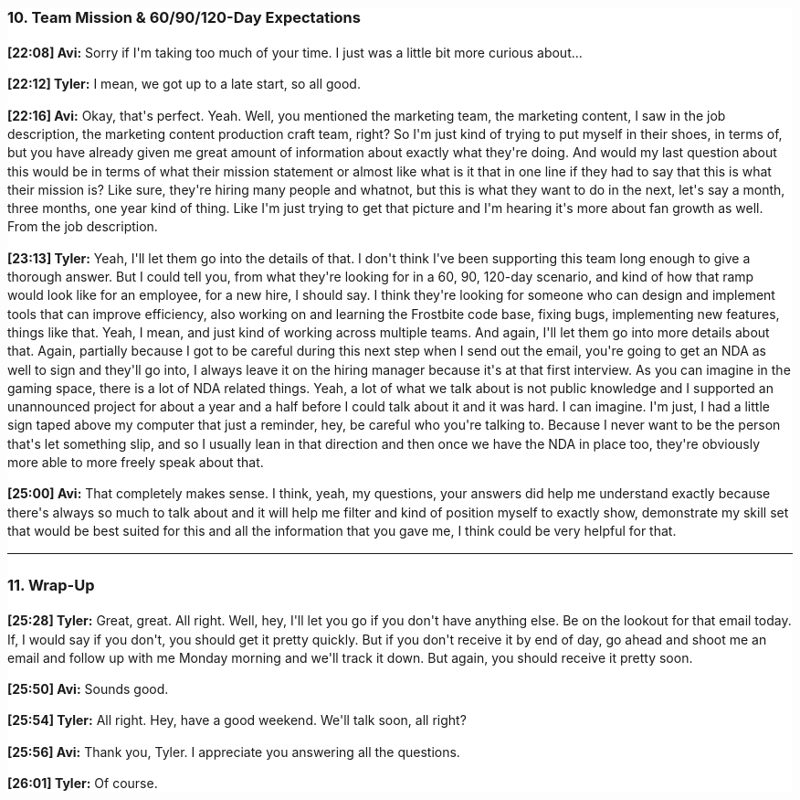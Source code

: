 ### 10. Team Mission & 60/90/120-Day Expectations

**[22:08] Avi:** Sorry if I'm taking too much of your time. I just was a little bit more curious about...

**[22:12] Tyler:** I mean, we got up to a late start, so all good.

**[22:16] Avi:** Okay, that's perfect. Yeah. Well, you mentioned the marketing team, the marketing content, I saw in the job description, the marketing content production craft team, right? So I'm just kind of trying to put myself in their shoes, in terms of, but you have already given me great amount of information about exactly what they're doing. And would my last question about this would be in terms of what their mission statement or almost like what is it that in one line if they had to say that this is what their mission is? Like sure, they're hiring many people and whatnot, but this is what they want to do in the next, let's say a month, three months, one year kind of thing. Like I'm just trying to get that picture and I'm hearing it's more about fan growth as well. From the job description.

**[23:13] Tyler:** Yeah, I'll let them go into the details of that. I don't think I've been supporting this team long enough to give a thorough answer. But I could tell you, from what they're looking for in a 60, 90, 120-day scenario, and kind of how that ramp would look like for an employee, for a new hire, I should say. I think they're looking for someone who can design and implement tools that can improve efficiency, also working on and learning the Frostbite code base, fixing bugs, implementing new features, things like that. Yeah, I mean, and just kind of working across multiple teams. And again, I'll let them go into more details about that. Again, partially because I got to be careful during this next step when I send out the email, you're going to get an NDA as well to sign and they'll go into, I always leave it on the hiring manager because it's at that first interview. As you can imagine in the gaming space, there is a lot of NDA related things. Yeah, a lot of what we talk about is not public knowledge and I supported an unannounced project for about a year and a half before I could talk about it and it was hard. I can imagine. I'm just, I had a little sign taped above my computer that just a reminder, hey, be careful who you're talking to. Because I never want to be the person that's let something slip, and so I usually lean in that direction and then once we have the NDA in place too, they're obviously more able to more freely speak about that.

**[25:00] Avi:** That completely makes sense. I think, yeah, my questions, your answers did help me understand exactly because there's always so much to talk about and it will help me filter and kind of position myself to exactly show, demonstrate my skill set that would be best suited for this and all the information that you gave me, I think could be very helpful for that.

---

### 11. Wrap-Up

**[25:28] Tyler:** Great, great. All right. Well, hey, I'll let you go if you don't have anything else. Be on the lookout for that email today. If, I would say if you don't, you should get it pretty quickly. But if you don't receive it by end of day, go ahead and shoot me an email and follow up with me Monday morning and we'll track it down. But again, you should receive it pretty soon.

**[25:50] Avi:** Sounds good.

**[25:54] Tyler:** All right. Hey, have a good weekend. We'll talk soon, all right?

**[25:56] Avi:** Thank you, Tyler. I appreciate you answering all the questions.

**[26:01] Tyler:** Of course.
